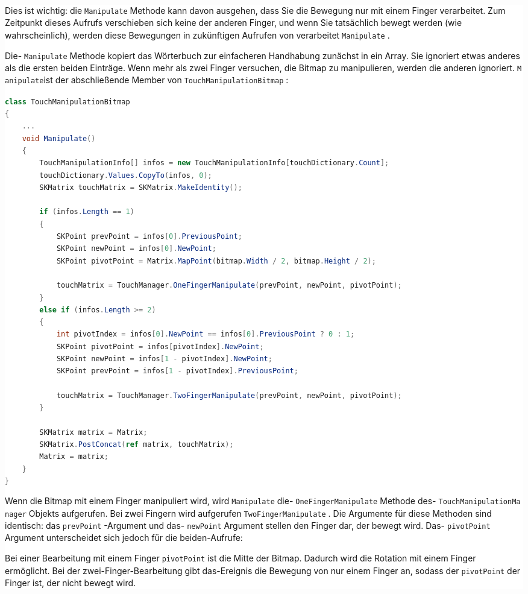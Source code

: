 Dies ist wichtig: die `Manipulate` Methode kann davon ausgehen, dass Sie die Bewegung nur mit einem Finger verarbeitet. Zum Zeitpunkt dieses Aufrufs verschieben sich keine der anderen Finger, und wenn Sie tatsächlich bewegt werden (wie wahrscheinlich), werden diese Bewegungen in zukünftigen Aufrufen von verarbeitet `Manipulate` .

Die- `Manipulate` Methode kopiert das Wörterbuch zur einfacheren Handhabung zunächst in ein Array. Sie ignoriert etwas anderes als die ersten beiden Einträge. Wenn mehr als zwei Finger versuchen, die Bitmap zu manipulieren, werden die anderen ignoriert. `Manipulate`ist der abschließende Member von `TouchManipulationBitmap` :

```csharp
class TouchManipulationBitmap
{
    ...
    void Manipulate()
    {
        TouchManipulationInfo[] infos = new TouchManipulationInfo[touchDictionary.Count];
        touchDictionary.Values.CopyTo(infos, 0);
        SKMatrix touchMatrix = SKMatrix.MakeIdentity();

        if (infos.Length == 1)
        {
            SKPoint prevPoint = infos[0].PreviousPoint;
            SKPoint newPoint = infos[0].NewPoint;
            SKPoint pivotPoint = Matrix.MapPoint(bitmap.Width / 2, bitmap.Height / 2);

            touchMatrix = TouchManager.OneFingerManipulate(prevPoint, newPoint, pivotPoint);
        }
        else if (infos.Length >= 2)
        {
            int pivotIndex = infos[0].NewPoint == infos[0].PreviousPoint ? 0 : 1;
            SKPoint pivotPoint = infos[pivotIndex].NewPoint;
            SKPoint newPoint = infos[1 - pivotIndex].NewPoint;
            SKPoint prevPoint = infos[1 - pivotIndex].PreviousPoint;

            touchMatrix = TouchManager.TwoFingerManipulate(prevPoint, newPoint, pivotPoint);
        }

        SKMatrix matrix = Matrix;
        SKMatrix.PostConcat(ref matrix, touchMatrix);
        Matrix = matrix;
    }
}
```

Wenn die Bitmap mit einem Finger manipuliert wird, wird `Manipulate` die- `OneFingerManipulate` Methode des- `TouchManipulationManager` Objekts aufgerufen. Bei zwei Fingern wird aufgerufen `TwoFingerManipulate` . Die Argumente für diese Methoden sind identisch: das `prevPoint` -Argument und das- `newPoint` Argument stellen den Finger dar, der bewegt wird. Das- `pivotPoint` Argument unterscheidet sich jedoch für die beiden-Aufrufe:

Bei einer Bearbeitung mit einem Finger `pivotPoint` ist die Mitte der Bitmap. Dadurch wird die Rotation mit einem Finger ermöglicht. Bei der zwei-Finger-Bearbeitung gibt das-Ereignis die Bewegung von nur einem Finger an, sodass der `pivotPoint` der Finger ist, der nicht bewegt wird.
